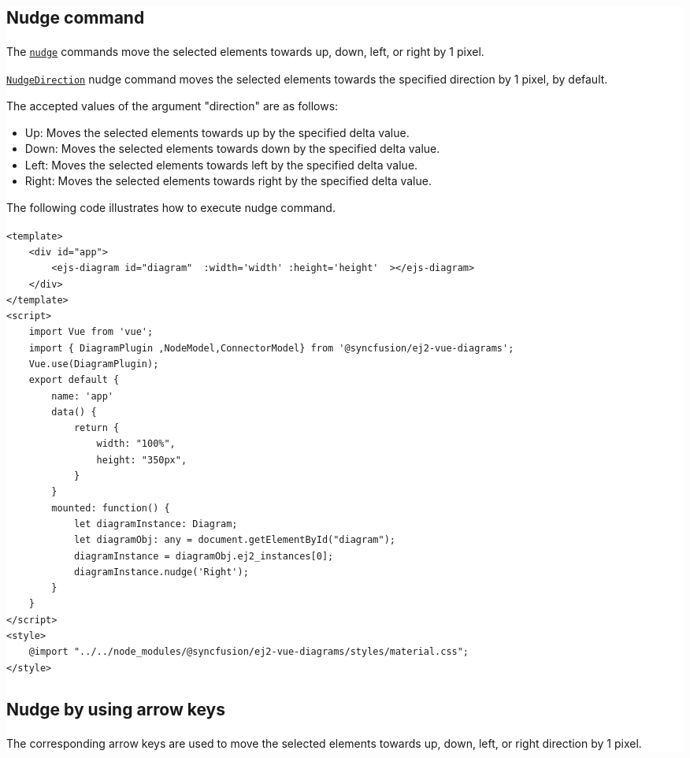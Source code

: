 ## Nudge command

The [`nudge`](https://ej2.syncfusion.com/vue/documentation/api/diagram#nudge) commands move the selected elements towards up, down, left, or right by 1 pixel.

[`NudgeDirection`](https://ej2.syncfusion.com/vue/documentation/api/diagram/nudgeDirection) nudge command moves the selected elements towards the specified direction by 1 pixel, by default.

The accepted values of the argument "direction" are as follows:

* Up: Moves the selected elements towards up by the specified delta value.
* Down: Moves the selected elements towards down by the specified delta value.
* Left: Moves the selected elements towards left by the specified delta value.
* Right: Moves the selected elements towards right by the specified delta value.

The following code illustrates how to execute nudge command.

```
<template>
    <div id="app">
        <ejs-diagram id="diagram"  :width='width' :height='height'  ></ejs-diagram>
    </div>
</template>
<script>
    import Vue from 'vue';
    import { DiagramPlugin ,NodeModel,ConnectorModel} from '@syncfusion/ej2-vue-diagrams';
    Vue.use(DiagramPlugin);
    export default {
        name: 'app'
        data() {
            return {
                width: "100%",
                height: "350px",
            }
        }
        mounted: function() {
            let diagramInstance: Diagram;
            let diagramObj: any = document.getElementById("diagram");
            diagramInstance = diagramObj.ej2_instances[0];
            diagramInstance.nudge('Right');
        }
    }
</script>
<style>
    @import "../../node_modules/@syncfusion/ej2-vue-diagrams/styles/material.css";
</style>
```

## Nudge by using arrow keys

The corresponding arrow keys are used to move the selected elements towards up, down, left, or right direction by 1 pixel.
